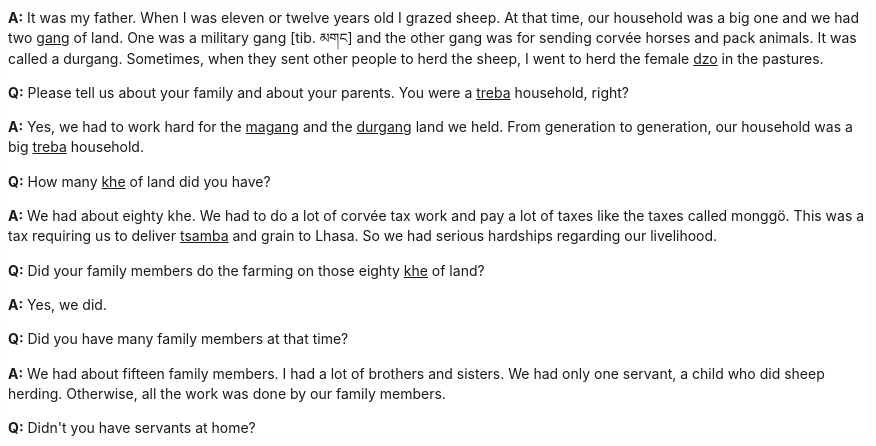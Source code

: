 **A:**  It was my father. When I was eleven or twelve years old I grazed sheep. At that time, our household was a big one and we had two <a href="#" data-tooltip="[tib. རྐང]** The basic land measurement unit for tax obligations in the traditional Tibetan society. One gang was considered a full tax unit of land. A gang was measured by volume, specifically by the amount of seed (sönkhe) that could be sown. This amount was not standardized and the size of one gang varied under different lords.">gang</a> of land. One was a military gang [tib. མགང] and the other gang was for sending corvée horses and pack animals. It was called a durgang. Sometimes, when they sent other people to herd the sheep, I went to herd the female <a href="#" data-tooltip="[tib. མཛོ]** A cross between a yak and a cow/ox.">dzo</a> in the pastures.   

**Q:**  Please tell us about your family and about your parents. You were a <a href="#" data-tooltip="[tib. ཁྲལ་པ]** The class of bound peasant/miser/serf households who held farmland and had to fulfill large corvée tax obligations to their manorial estates/lords. They are often called taxpayer households in English. While some of these were well off by local standards, many were poor due to a variety of factors such as heavy debts and a dearth of able-bodied workers in their households.">treba</a> household, right?   

**A:**  Yes, we had to work hard for the <a href="#" data-tooltip="[tib. དམག་རྐང]** A &quot;military gang.&quot; A category of land that obligated the household holding the land to provide a corvée soldier for the Tibetan Army. This could either be one of its own family members or someone hired to fulfill their corvée obligation.">magang</a> and the <a href="#" data-tooltip="[tib. འདུར་རྐང]** A type of tax-base land that required its owner to provide corvée carrying animals.">durgang</a> land we held. From generation to generation, our household was a big <a href="#" data-tooltip="[tib. ཁྲལ་པ]** The class of bound peasant/miser/serf households who held farmland and had to fulfill large corvée tax obligations to their manorial estates/lords. They are often called taxpayer households in English. While some of these were well off by local standards, many were poor due to a variety of factors such as heavy debts and a dearth of able-bodied workers in their households.">treba</a> household.   

**Q:**  How many <a href="#" data-tooltip="[tib. ཁལ]** A traditional volume measurement used for measuring grain in traditional Tibetan society. Sizes of this unit varied somewhat, but the official government khe (called mkhar ru or bstan dzin mkha ru) weighed about 28-31 pounds for barley. It was used to convey the size of fields. For example, a field said to be 10 khe in size meant that 10 khe of seed could be sown on that field.">khe</a> of land did you have?   

**A:**  We had about eighty khe. We had to do a lot of corvée tax work and pay a lot of taxes like the taxes called monggö. This was a tax requiring us to deliver <a href="#" data-tooltip="[tib. རྩམ་པ]** The traditional Tibetan staple food that consists of grain that is roasted (popped), usually in heated sand, and then ground into a flour.">tsamba</a> and grain to Lhasa. So we had serious hardships regarding our livelihood.   

**Q:**  Did your family members do the farming on those eighty <a href="#" data-tooltip="[tib. ཁལ]** A traditional volume measurement used for measuring grain in traditional Tibetan society. Sizes of this unit varied somewhat, but the official government khe (called mkhar ru or bstan dzin mkha ru) weighed about 28-31 pounds for barley. It was used to convey the size of fields. For example, a field said to be 10 khe in size meant that 10 khe of seed could be sown on that field.">khe</a> of land?   

**A:**  Yes, we did.   

**Q:**  Did you have many family members at that time?   

**A:**  We had about fifteen family members. I had a lot of brothers and sisters. We had only one servant, a child who did sheep herding. Otherwise, all the work was done by our family members.   

**Q:**  Didn't you have servants at home?   
